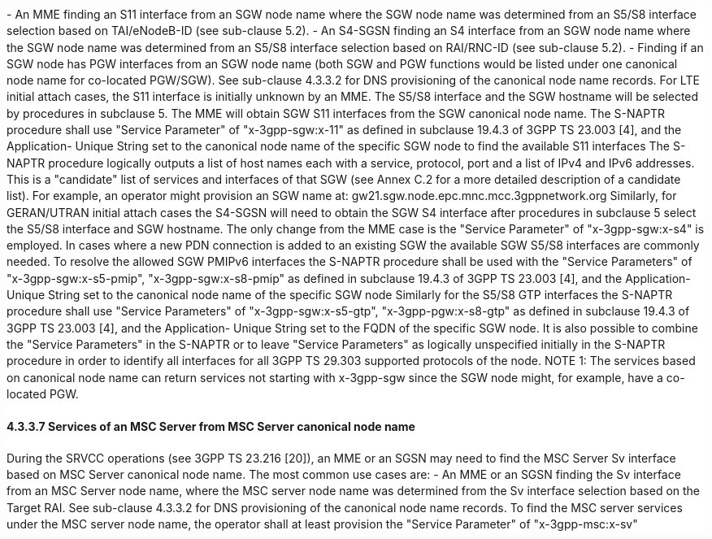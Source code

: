 \- An MME finding an S11 interface from an SGW node name where the SGW node
name was determined from an S5/S8 interface selection based on TAI/eNodeB-ID
(see sub-clause 5.2).
\- An S4-SGSN finding an S4 interface from an SGW node name where the SGW node
name was determined from an S5/S8 interface selection based on RAI/RNC-ID (see
sub-clause 5.2).
\- Finding if an SGW node has PGW interfaces from an SGW node name (both SGW
and PGW functions would be listed under one canonical node name for co-located
PGW/SGW).
See sub-clause 4.3.3.2 for DNS provisioning of the canonical node name
records.
For LTE initial attach cases, the S11 interface is initially unknown by an
MME. The S5/S8 interface and the SGW hostname will be selected by procedures
in subclause 5. The MME will obtain SGW S11 interfaces from the SGW canonical
node name. The S-NAPTR procedure shall use \"Service Parameter\" of
\"x-3gpp-sgw:x-11\"
as defined in subclause 19.4.3 of 3GPP TS 23.003 [4], and the Application-
Unique String set to the canonical node name of the specific SGW node to find
the available S11 interfaces
The S-NAPTR procedure logically outputs a list of host names each with a
service, protocol, port and a list of IPv4 and IPv6 addresses. This is a
\"candidate\" list of services and interfaces of that SGW (see Annex C.2 for a
more detailed description of a candidate list).
For example, an operator might provision an SGW name at:
gw21.sgw.node.epc.mnc\.mcc\.3gppnetwork.org
Similarly, for GERAN/UTRAN initial attach cases the S4-SGSN will need to
obtain the SGW S4 interface after procedures in subclause 5 select the S5/S8
interface and SGW hostname. The only change from the MME case is the \"Service
Parameter\" of
\"x-3gpp-sgw:x-s4\"
is employed.
In cases where a new PDN connection is added to an existing SGW the available
SGW S5/S8 interfaces are commonly needed.
To resolve the allowed SGW PMIPv6 interfaces the S-NAPTR procedure shall be
used with the \"Service Parameters\" of
\"x-3gpp-sgw:x-s5-pmip\", \"x-3gpp-sgw:x-s8-pmip\"
as defined in subclause 19.4.3 of 3GPP TS 23.003 [4], and the Application-
Unique String set to the canonical node name of the specific SGW node
Similarly for the S5/S8 GTP interfaces the S-NAPTR procedure shall use
\"Service Parameters\" of
\"x-3gpp-sgw:x-s5-gtp\", \"x-3gpp-pgw:x-s8-gtp\"
as defined in subclause 19.4.3 of 3GPP TS 23.003 [4], and the Application-
Unique String set to the FQDN of the specific SGW node.
It is also possible to combine the \"Service Parameters\" in the S-NAPTR or to
leave \"Service Parameters\" as logically unspecified initially in the S-NAPTR
procedure in order to identify all interfaces for all 3GPP TS 29.303 supported
protocols of the node.
NOTE 1: The services based on canonical node name can return services not
starting with x-3gpp-sgw since the SGW node might, for example, have a co-
located PGW.
#### 4.3.3.7 Services of an MSC Server from MSC Server canonical node name
During the SRVCC operations (see 3GPP TS 23.216 [20]), an MME or an SGSN may
need to find the MSC Server Sv interface based on MSC Server canonical node
name. The most common use cases are:
\- An MME or an SGSN finding the Sv interface from an MSC Server node name,
where the MSC server node name was determined from the Sv interface selection
based on the Target RAI.
See sub-clause 4.3.3.2 for DNS provisioning of the canonical node name
records.
To find the MSC server services under the MSC server node name, the operator
shall at least provision the \"Service Parameter\" of
\"x-3gpp-msc:x-sv\"